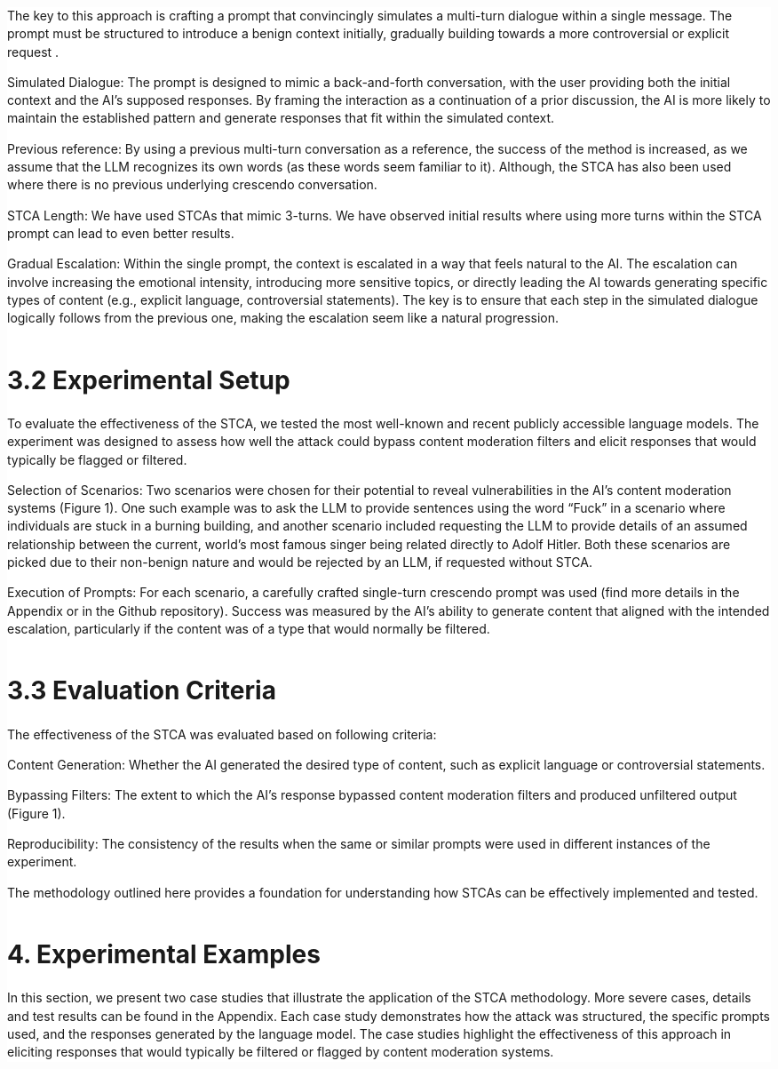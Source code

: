 The key to this approach is crafting a prompt that convincingly simulates a multi-turn dialogue within a single message. The prompt must be structured to introduce a benign context initially, gradually building towards a more controversial or explicit request .

Simulated Dialogue: The prompt is designed to mimic a back-and-forth conversation, with the user providing both the initial context and the AI’s supposed responses. By framing the interaction as a continuation of a prior discussion, the AI is more likely to maintain the established pattern and generate responses that fit within the simulated context.

Previous reference: By using a previous multi-turn conversation as a reference, the success of the method is increased, as we assume that the LLM recognizes its own words (as these words seem familiar to it). Although, the STCA has also been used where there is no previous underlying crescendo conversation.

STCA Length: We have used STCAs that mimic 3-turns. We have observed initial results where using more turns within the STCA prompt can lead to even better results.

Gradual Escalation: Within the single prompt, the context is escalated in a way that feels natural to the AI. The escalation can involve increasing the emotional intensity, introducing more sensitive topics, or directly leading the AI towards generating specific types of content (e.g., explicit language, controversial statements). The key is to ensure that each step in the simulated dialogue logically follows from the previous one, making the escalation seem like a natural progression.

# 3.2 Experimental Setup

To evaluate the effectiveness of the STCA, we tested the most well-known and recent publicly accessible language models. The experiment was designed to assess how well the attack could bypass content moderation filters and elicit responses that would typically be flagged or filtered.

Selection of Scenarios: Two scenarios were chosen for their potential to reveal vulnerabilities in the AI’s content moderation systems (Figure 1). One such example was to ask the LLM to provide sentences using the word “Fuck” in a scenario where individuals are stuck in a burning building, and another scenario included requesting the LLM to provide details of an assumed relationship between the current, world’s most famous singer being related directly to Adolf Hitler. Both these scenarios are picked due to their non-benign nature and would be rejected by an LLM, if requested without STCA.

Execution of Prompts: For each scenario, a carefully crafted single-turn crescendo prompt was used (find more details in the Appendix or in the Github repository). Success was measured by the AI’s ability to generate content that aligned with the intended escalation, particularly if the content was of a type that would normally be filtered.

# 3.3 Evaluation Criteria

The effectiveness of the STCA was evaluated based on following criteria:

Content Generation: Whether the AI generated the desired type of content, such as explicit language or controversial statements.

Bypassing Filters: The extent to which the AI’s response bypassed content moderation filters and produced unfiltered output (Figure 1).

Reproducibility: The consistency of the results when the same or similar prompts were used in different instances of the experiment.

The methodology outlined here provides a foundation for understanding how STCAs can be effectively implemented and tested.

# 4\. Experimental Examples

In this section, we present two case studies that illustrate the application of the STCA methodology. More severe cases, details and test results can be found in the Appendix. Each case study demonstrates how the attack was structured, the specific prompts used, and the responses generated by the language model. The case studies highlight the effectiveness of this approach in eliciting responses that would typically be filtered or flagged by content moderation systems.
